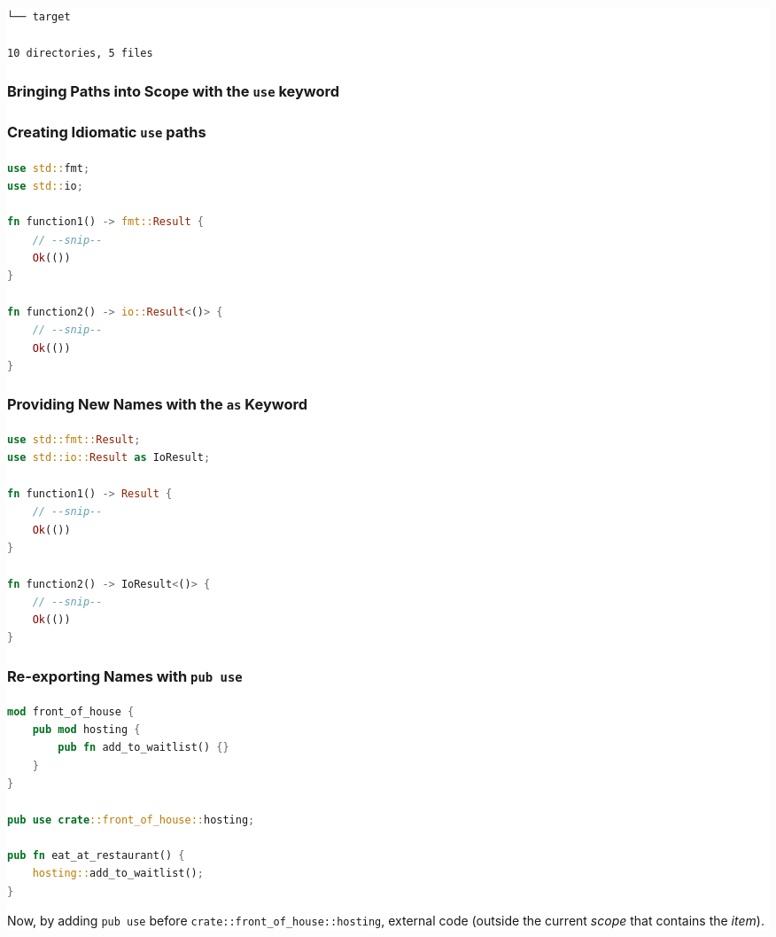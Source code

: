 ``` shell
└── target
  
10 directories, 5 files
```

### Bringing Paths into Scope with the `use` keyword

### Creating Idiomatic `use` paths
``` rust
use std::fmt;
use std::io;

fn function1() -> fmt::Result {
    // --snip--
    Ok(())
}

fn function2() -> io::Result<()> {
    // --snip--
    Ok(())
}
```

### Providing New Names with the `as` Keyword
``` rust
use std::fmt::Result;
use std::io::Result as IoResult;

fn function1() -> Result {
    // --snip--
    Ok(())
}

fn function2() -> IoResult<()> {
    // --snip--
    Ok(())
}
```

### Re-exporting Names with `pub use`

``` rust
mod front_of_house {
    pub mod hosting {
        pub fn add_to_waitlist() {}
    }
}

pub use crate::front_of_house::hosting;

pub fn eat_at_restaurant() {
    hosting::add_to_waitlist();
}
```
Now, by adding `pub use` before `crate::front_of_house::hosting`, external code (outside the current *scope* that contains the *item*). 
